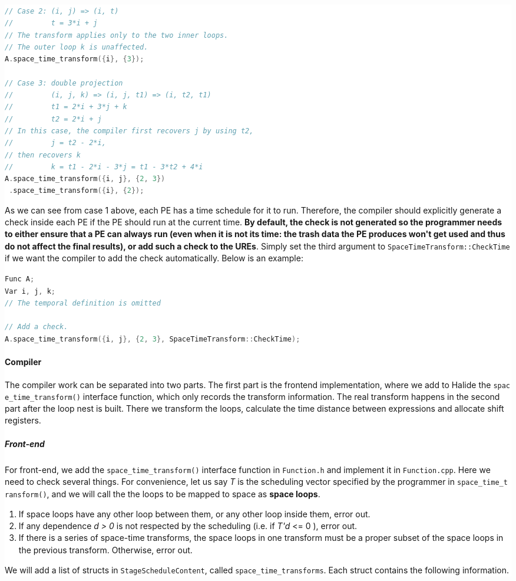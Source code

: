 ```c++
// Case 2: (i, j) => (i, t)
//         t = 3*i + j
// The transform applies only to the two inner loops.
// The outer loop k is unaffected.
A.space_time_transform({i}, {3});

// Case 3: double projection
//         (i, j, k) => (i, j, t1) => (i, t2, t1)
//         t1 = 2*i + 3*j + k
//         t2 = 2*i + j
// In this case, the compiler first recovers j by using t2,
//         j = t2 - 2*i,
// then recovers k
//         k = t1 - 2*i - 3*j = t1 - 3*t2 + 4*i
A.space_time_transform({i, j}, {2, 3})
 .space_time_transform({i}, {2});
```
As we can see from case 1 above, each PE has a time schedule for it to run. Therefore, the compiler should explicitly generate a check inside each PE if the PE should run at the current time. **By default, the check is not generated so the programmer needs to either ensure that a PE can always run (even when it is not its time: the trash data the PE produces won't get used and thus do not affect the final results), or add such a check to the UREs**. Simply set the third argument to `SpaceTimeTransform::CheckTime` if we want the compiler to add the check automatically. Below is an example:

```c++
Func A;
Var i, j, k;
// The temporal definition is omitted

// Add a check.
A.space_time_transform({i, j}, {2, 3}, SpaceTimeTransform::CheckTime);
```

#### Compiler 

The compiler work can be separated into two parts. The first part is the frontend implementation, where we add to Halide the `space_time_transform()` interface function, which only records the transform information. The real transform happens in the second part after the loop nest is built. There we transform the loops, calculate the time distance between expressions and allocate shift registers.

##### Front-end

For front-end, we add the `space_time_transform()` interface function in `Function.h` and implement it in `Function.cpp`. Here we need to check several things. For convenience, let us say *T* is the scheduling vector specified by the programmer in `space_time_transform()`, and we will call the  the loops to be mapped to space as **space loops**.

1. If space loops have any other loop between them, or any other loop inside them, error out.
2. If any dependence *d > 0* is not respected by the scheduling (i.e. if *T'd* <= 0 ), error out. 
3. If there is a series of space-time transforms, the space loops in one transform must be a proper subset of the space loops in the previous transform. Otherwise, error out.

We will add a list of structs in `StageScheduleContent`, called `space_time_transforms`. Each struct contains the following information.
